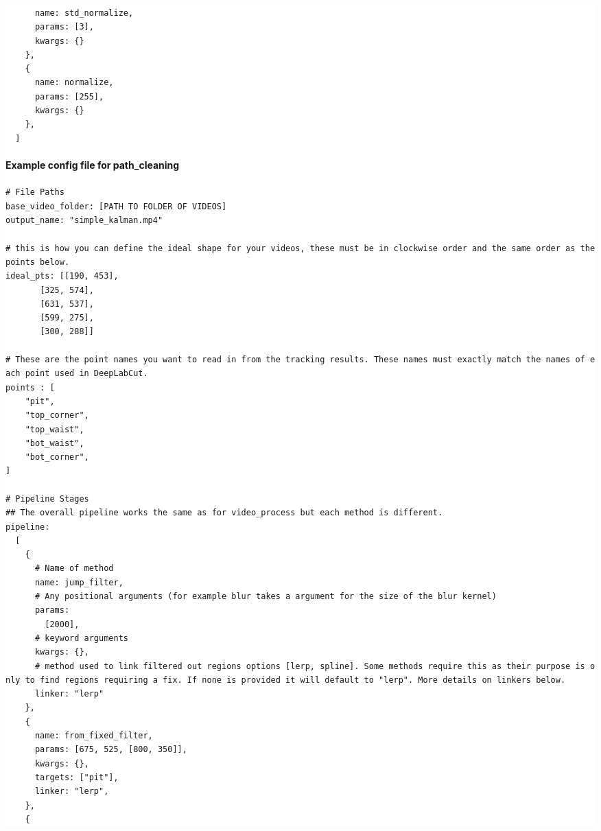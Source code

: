 ```
      name: std_normalize,
      params: [3],
      kwargs: {}
    },
    {
      name: normalize,
      params: [255],
      kwargs: {}
    },
  ]

```

#### Example config file for path_cleaning

```
# File Paths
base_video_folder: [PATH TO FOLDER OF VIDEOS]
output_name: "simple_kalman.mp4"

# this is how you can define the ideal shape for your videos, these must be in clockwise order and the same order as the points below.
ideal_pts: [[190, 453],
       [325, 574],
       [631, 537],
       [599, 275],
       [300, 288]]

# These are the point names you want to read in from the tracking results. These names must exactly match the names of each point used in DeepLabCut.
points : [
    "pit",
    "top_corner",
    "top_waist",
    "bot_waist",
    "bot_corner",
]

# Pipeline Stages
## The overall pipeline works the same as for video_process but each method is different.
pipeline:
  [
    {
      # Name of method
      name: jump_filter,
      # Any positional arguments (for example blur takes a argument for the size of the blur kernel)
      params:
        [2000],
      # keyword arguments
      kwargs: {},
      # method used to link filtered out regions options [lerp, spline]. Some methods require this as their purpose is only to find regions requiring a fix. If none is provided it will default to "lerp". More details on linkers below.
      linker: "lerp"
    },
    {
      name: from_fixed_filter,
      params: [675, 525, [800, 350]],
      kwargs: {},
      targets: ["pit"],
      linker: "lerp",
    },
    {
```